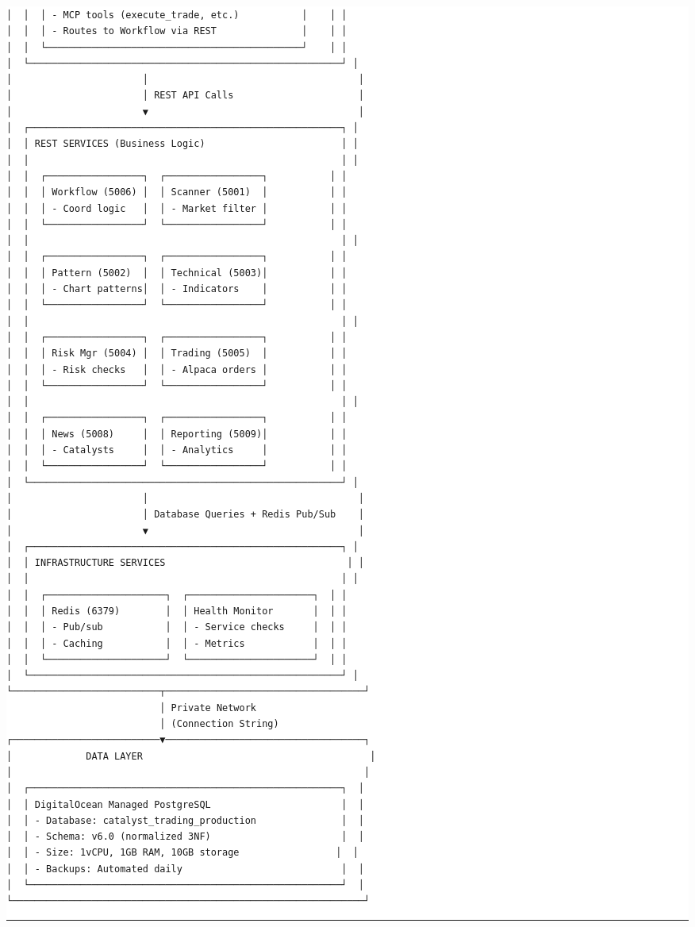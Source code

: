 ```
│  │  │ - MCP tools (execute_trade, etc.)           │    │ │
│  │  │ - Routes to Workflow via REST               │    │ │
│  │  └─────────────────────────────────────────────┘    │ │
│  └───────────────────────────────────────────────────────┘ │
│                       │                                     │
│                       │ REST API Calls                      │
│                       ▼                                     │
│  ┌───────────────────────────────────────────────────────┐ │
│  │ REST SERVICES (Business Logic)                        │ │
│  │                                                       │ │
│  │  ┌─────────────────┐  ┌─────────────────┐           │ │
│  │  │ Workflow (5006) │  │ Scanner (5001)  │           │ │
│  │  │ - Coord logic   │  │ - Market filter │           │ │
│  │  └─────────────────┘  └─────────────────┘           │ │
│  │                                                       │ │
│  │  ┌─────────────────┐  ┌─────────────────┐           │ │
│  │  │ Pattern (5002)  │  │ Technical (5003)│           │ │
│  │  │ - Chart patterns│  │ - Indicators    │           │ │
│  │  └─────────────────┘  └─────────────────┘           │ │
│  │                                                       │ │
│  │  ┌─────────────────┐  ┌─────────────────┐           │ │
│  │  │ Risk Mgr (5004) │  │ Trading (5005)  │           │ │
│  │  │ - Risk checks   │  │ - Alpaca orders │           │ │
│  │  └─────────────────┘  └─────────────────┘           │ │
│  │                                                       │ │
│  │  ┌─────────────────┐  ┌─────────────────┐           │ │
│  │  │ News (5008)     │  │ Reporting (5009)│           │ │
│  │  │ - Catalysts     │  │ - Analytics     │           │ │
│  │  └─────────────────┘  └─────────────────┘           │ │
│  └───────────────────────────────────────────────────────┘ │
│                       │                                     │
│                       │ Database Queries + Redis Pub/Sub    │
│                       ▼                                     │
│  ┌───────────────────────────────────────────────────────┐ │
│  │ INFRASTRUCTURE SERVICES                                │ │
│  │                                                       │ │
│  │  ┌─────────────────────┐  ┌──────────────────────┐  │ │
│  │  │ Redis (6379)        │  │ Health Monitor       │  │ │
│  │  │ - Pub/sub           │  │ - Service checks     │  │ │
│  │  │ - Caching           │  │ - Metrics            │  │ │
│  │  └─────────────────────┘  └──────────────────────┘  │ │
│  └───────────────────────────────────────────────────────┘ │
└──────────────────────────┬───────────────────────────────────┘
                           │ Private Network
                           │ (Connection String)
┌──────────────────────────▼───────────────────────────────────┐
│             DATA LAYER                                        │
│                                                              │
│  ┌───────────────────────────────────────────────────────┐  │
│  │ DigitalOcean Managed PostgreSQL                       │  │
│  │ - Database: catalyst_trading_production               │  │
│  │ - Schema: v6.0 (normalized 3NF)                       │  │
│  │ - Size: 1vCPU, 1GB RAM, 10GB storage                 │  │
│  │ - Backups: Automated daily                            │  │
│  └───────────────────────────────────────────────────────┘  │
└──────────────────────────────────────────────────────────────┘
```

---